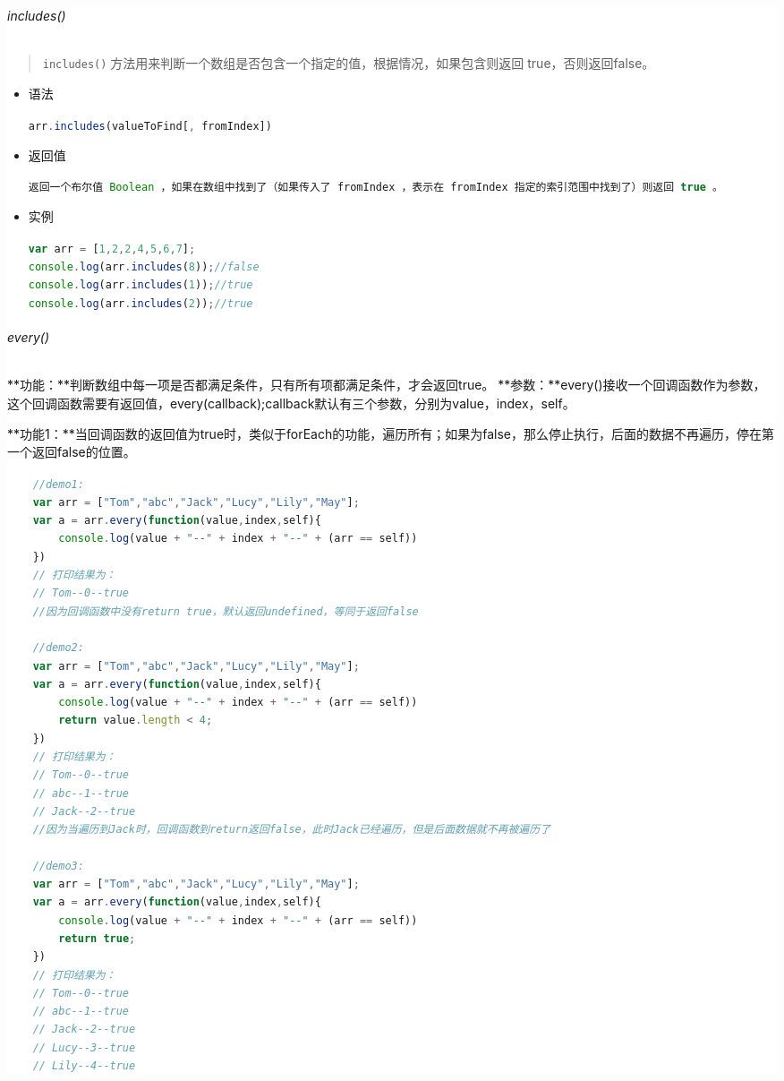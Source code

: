 

###### includes()

> `includes()` 方法用来判断一个数组是否包含一个指定的值，根据情况，如果包含则返回 true，否则返回false。

- 语法

  ```js
  arr.includes(valueToFind[, fromIndex])
  ```

  

- 返回值

  ```js
  返回一个布尔值 Boolean ，如果在数组中找到了（如果传入了 fromIndex ，表示在 fromIndex 指定的索引范围中找到了）则返回 true 。
  ```

- 实例

  ```js
  var arr = [1,2,2,4,5,6,7];
  console.log(arr.includes(8));//false
  console.log(arr.includes(1));//true
  console.log(arr.includes(2));//true
  ```



###### every()

**功能：**判断数组中每一项是否都满足条件，只有所有项都满足条件，才会返回true。
 **参数：**every()接收一个回调函数作为参数，这个回调函数需要有返回值，every(callback);callback默认有三个参数，分别为value，index，self。

**功能1：**当回调函数的返回值为true时，类似于forEach的功能，遍历所有；如果为false，那么停止执行，后面的数据不再遍历，停在第一个返回false的位置。

```jsx
    //demo1:
    var arr = ["Tom","abc","Jack","Lucy","Lily","May"];
    var a = arr.every(function(value,index,self){
        console.log(value + "--" + index + "--" + (arr == self))
    })
    // 打印结果为：
    // Tom--0--true
    //因为回调函数中没有return true，默认返回undefined，等同于返回false

    //demo2:
    var arr = ["Tom","abc","Jack","Lucy","Lily","May"];
    var a = arr.every(function(value,index,self){
        console.log(value + "--" + index + "--" + (arr == self))
        return value.length < 4;
    })
    // 打印结果为：
    // Tom--0--true
    // abc--1--true
    // Jack--2--true
    //因为当遍历到Jack时，回调函数到return返回false，此时Jack已经遍历，但是后面数据就不再被遍历了

    //demo3:
    var arr = ["Tom","abc","Jack","Lucy","Lily","May"];
    var a = arr.every(function(value,index,self){
        console.log(value + "--" + index + "--" + (arr == self))
        return true;
    })
    // 打印结果为：
    // Tom--0--true
    // abc--1--true
    // Jack--2--true
    // Lucy--3--true
    // Lily--4--true
```